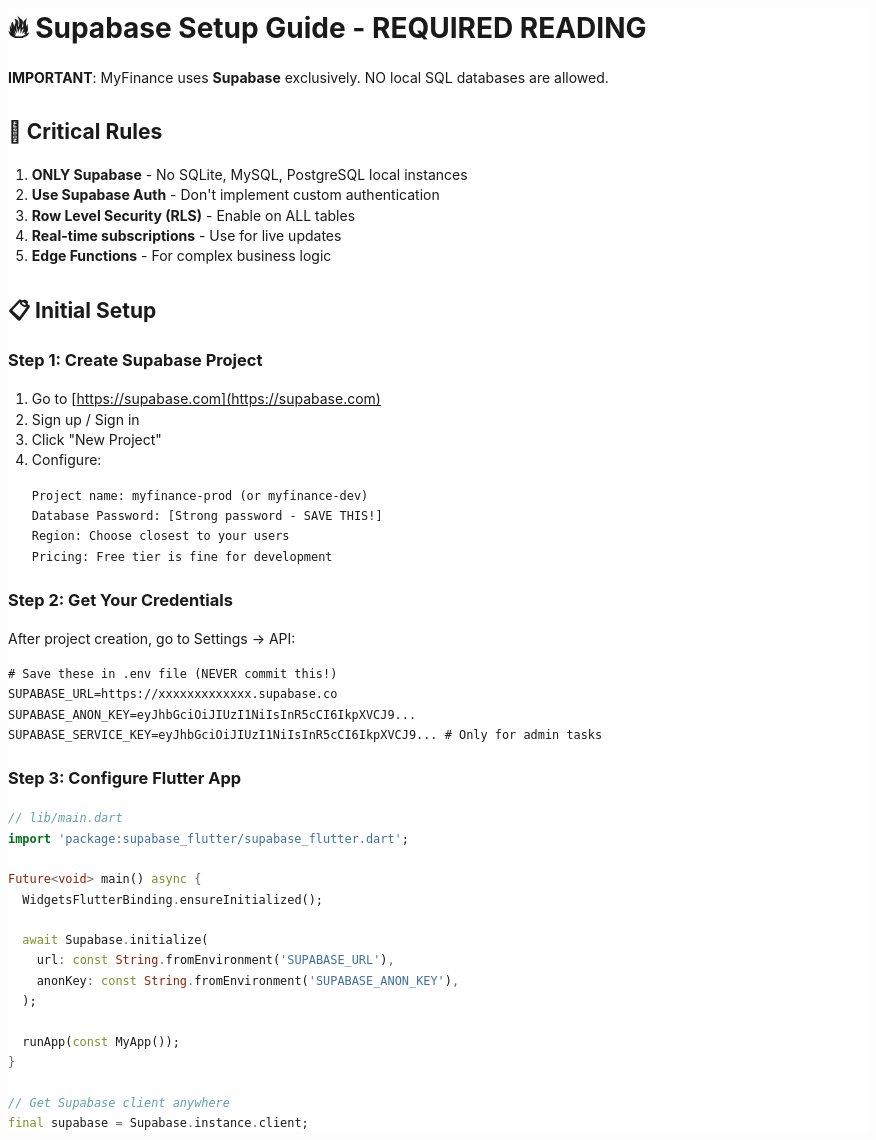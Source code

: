 # 🔥 Supabase Setup Guide - REQUIRED READING

**IMPORTANT**: MyFinance uses **Supabase** exclusively. NO local SQL databases are allowed.

## 🚨 Critical Rules

1. **ONLY Supabase** - No SQLite, MySQL, PostgreSQL local instances
2. **Use Supabase Auth** - Don't implement custom authentication
3. **Row Level Security (RLS)** - Enable on ALL tables
4. **Real-time subscriptions** - Use for live updates
5. **Edge Functions** - For complex business logic

## 📋 Initial Setup

### Step 1: Create Supabase Project

1. Go to [https://supabase.com](https://supabase.com)
2. Sign up / Sign in
3. Click "New Project"
4. Configure:
   ```
   Project name: myfinance-prod (or myfinance-dev)
   Database Password: [Strong password - SAVE THIS!]
   Region: Choose closest to your users
   Pricing: Free tier is fine for development
   ```

### Step 2: Get Your Credentials

After project creation, go to Settings → API:

```env
# Save these in .env file (NEVER commit this!)
SUPABASE_URL=https://xxxxxxxxxxxxx.supabase.co
SUPABASE_ANON_KEY=eyJhbGciOiJIUzI1NiIsInR5cCI6IkpXVCJ9...
SUPABASE_SERVICE_KEY=eyJhbGciOiJIUzI1NiIsInR5cCI6IkpXVCJ9... # Only for admin tasks
```

### Step 3: Configure Flutter App

```dart
// lib/main.dart
import 'package:supabase_flutter/supabase_flutter.dart';

Future<void> main() async {
  WidgetsFlutterBinding.ensureInitialized();
  
  await Supabase.initialize(
    url: const String.fromEnvironment('SUPABASE_URL'),
    anonKey: const String.fromEnvironment('SUPABASE_ANON_KEY'),
  );
  
  runApp(const MyApp());
}

// Get Supabase client anywhere
final supabase = Supabase.instance.client;
```
